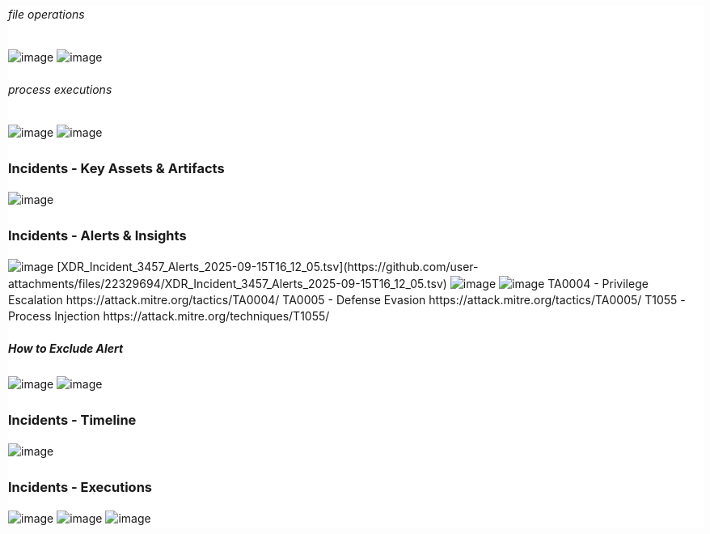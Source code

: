 ###### file operations
<img width="1919" height="946" alt="image" src="https://github.com/user-attachments/assets/85aa44d4-cfec-4db8-b124-caf37126468e" />
<img width="1919" height="945" alt="image" src="https://github.com/user-attachments/assets/c56a436a-22d5-470b-9e2a-96d7c086d3f5" />

###### process executions
<img width="1919" height="946" alt="image" src="https://github.com/user-attachments/assets/f9ae8671-509a-49d0-a400-8b71d7cdff95" />
<img width="1919" height="943" alt="image" src="https://github.com/user-attachments/assets/42343659-6c1d-4727-8304-0e080377cbb5" />


### Incidents - Key Assets & Artifacts
<img width="1919" height="940" alt="image" src="https://github.com/user-attachments/assets/789c4ae8-0537-42f5-a85b-59443ac9b132" />

### Incidents - Alerts & Insights
<img width="1919" height="948" alt="image" src="https://github.com/user-attachments/assets/9916a67b-94e5-4cba-a971-533619e804e3" />
[XDR_Incident_3457_Alerts_2025-09-15T16_12_05.tsv](https://github.com/user-attachments/files/22329694/XDR_Incident_3457_Alerts_2025-09-15T16_12_05.tsv)
<img width="1919" height="948" alt="image" src="https://github.com/user-attachments/assets/9288c83c-45d7-4bcc-8e75-a531dc95bbfa" />
<img width="1919" height="943" alt="image" src="https://github.com/user-attachments/assets/1d405bef-c052-4bc5-85a1-ceb35272c949" />
TA0004 - Privilege Escalation https://attack.mitre.org/tactics/TA0004/
TA0005 - Defense Evasion https://attack.mitre.org/tactics/TA0005/
T1055 - Process Injection https://attack.mitre.org/techniques/T1055/

##### How to Exclude Alert
<img width="1919" height="941" alt="image" src="https://github.com/user-attachments/assets/94a65455-30ac-45fa-9401-441406aa55bf" />
<img width="1919" height="944" alt="image" src="https://github.com/user-attachments/assets/16547785-1ac7-4e3a-b8d5-95169ff4e045" />

### Incidents - Timeline
<img width="1919" height="946" alt="image" src="https://github.com/user-attachments/assets/696d1f57-5cca-4ceb-bd9f-560edc2bc854" />

### Incidents - Executions
<img width="1919" height="976" alt="image" src="https://github.com/user-attachments/assets/3db2b8c7-f70c-4312-8797-664a65c3109b" />
<img width="1919" height="1199" alt="image" src="https://github.com/user-attachments/assets/3fdbd54e-eb1c-4bc2-b29d-4b65dcb1a65d" />
<img width="1919" height="940" alt="image" src="https://github.com/user-attachments/assets/1ad908f8-cb28-41c6-9ec7-690bb0ad13bd" />


